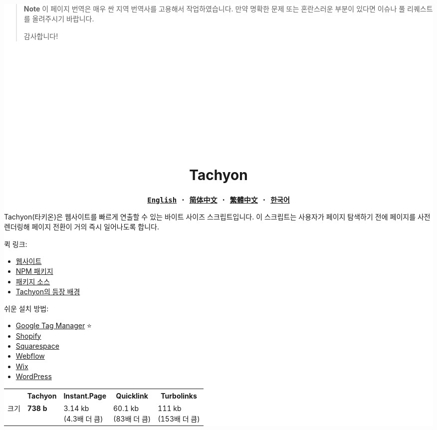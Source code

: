 > **Note**
>이 페이지 번역은 매우 싼 지역 번역사를 고용해서 작업하였습니다. 만약 명확한 문제 또는 혼란스러운 부분이 있다면 이슈나 풀 리퀘스트를 올려주시기 바랍니다.
>
>감사합니다!

<div align="center">
<svg width="255" height="190" viewBox="0 0 255 190" fill="none" xmlns="http://www.w3.org/2000/svg">
<path d="M177.984 94.9857C177.984 119.464 158.14 139.308 133.662 139.308C109.183 139.308 89.3399 119.464 89.3399 94.9857C89.3399 70.5074 109.183 50.6638 133.662 50.6638C158.14 50.6638 177.984 70.5074 177.984 94.9857Z" stroke="white" stroke-width="7"/>
<path d="M65.3047 93.2357L64.3061 94.9654L65.2871 96.705L86.9906 135.191C81.0388 137.952 74.5336 139.364 67.9434 139.306C60.1826 139.237 52.5759 137.132 45.8842 133.2C39.1925 129.269 33.6505 123.649 29.8125 116.904C25.9745 110.158 23.9751 102.523 24.0144 94.7615C24.0537 87.0005 26.1302 79.3859 30.0362 72.6793C33.9422 65.9727 39.5408 60.4094 46.272 56.5459C53.0031 52.6823 60.6307 50.654 68.3918 50.6638C74.9823 50.6722 81.4728 52.1499 87.3965 54.9717L65.3047 93.2357Z" stroke="white" stroke-width="7"/>
<path d="M253.598 97.4606C254.965 96.0938 254.965 93.8777 253.598 92.5109L231.325 70.237C229.958 68.8702 227.742 68.8702 226.375 70.237C225.008 71.6038 225.008 73.8199 226.375 75.1868L246.174 94.9857L226.375 114.785C225.008 116.152 225.008 118.368 226.375 119.734C227.742 121.101 229.958 121.101 231.325 119.734L253.598 97.4606ZM133.662 98.4857H251.123V91.4857H133.662V98.4857Z" fill="white"/>
</svg>


# Tachyon

<strong>
<samp>

[English](readme.md) · [简体中文](localized/readme.zh-CN.md) · [繁體中文](localized/readme.zh-TW.md) · [한국어](localized/readme.ko.md)

</samp>
</strong>
</div>

Tachyon(타키온)은 웹사이트를 빠르게 연출할 수 있는 바이트 사이즈 스크립트입니다. 이 스크립트는 사용자가 페이지 탐색하기 전에 페이지를 사전 렌더링해 페이지 전환이 거의 즉시 일어나도록 합니다.

퀵 링크:
- [웹사이트](https://fasterthanlight.net)
- [NPM 패키지](https://www.npmjs.com/package/tachyonjs)
- [패키지 소스](https://github.com/weebney/tachyon/tree/main/tachyon)
- [Tachyon의 등장 배경](https://fasterthanlight.net/#the-why-the-how)

쉬운 설치 방법:
- [Google Tag Manager](https://fasterthanlight.net/cms/google-tag-manager) ⭐
- [Shopify](https://fasterthanlight.net/cms/shopify)
- [Squarespace](https://fasterthanlight.net/cms/squarespace)
- [Webflow](https://fasterthanlight.net/cms/webflow)
- [Wix](https://fasterthanlight.net/cms/wix)
- [WordPress](https://fasterthanlight.net/cms/wordpress)

<table>
  <tr>
    <th></th>
    <th>Tachyon</th>
    <th>Instant.Page</th>
    <th>Quicklink</th>
    <th>Turbolinks</th>
  </tr>
  <tr>
    <td>크기</td>
    <td><b>738 b</b></td>
    <td>3.14 kb<br>(4.3배 더 큼)</td>
    <td>60.1 kb<br>(83배 더 큼)</td>
    <td>111 kb<br>(153배 더 큼)</td>